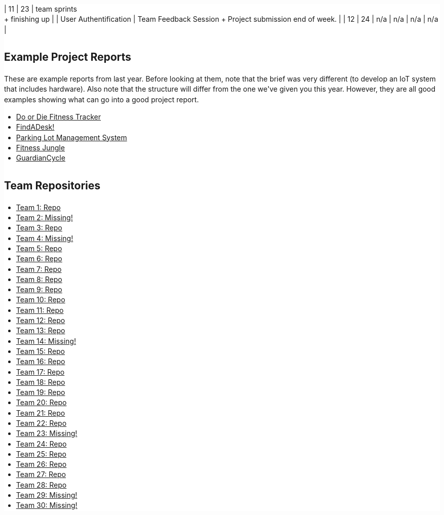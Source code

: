 |  11  |    23    |    team sprints<br />+ finishing up    |                                                              | User Authentification | Team Feedback Session + Project submission end of week. |
|  12  |    24    |                  n/a                   | n/a                                                          | n/a                        | n/a                             |

## Example Project Reports

These are example reports from last year. Before looking at them, note that the brief was very different (to develop an IoT system that includes hardware). Also note that the structure will differ from the one we've given you this year. However, they are all good examples showing what can go into a good project report.

- [Do or Die Fitness Tracker](https://github.com/Team-Jag/Do-or-die-fitness-tracker)
- [FindADesk!](https://github.com/mathias-munk/FindYourDesk)
- [Parking Lot Management System](https://github.com/Nonac/PIMS_)
- [Fitness Jungle](https://github.com/YitengZhou/Fitness-Jungle)
- [GuardianCycle](https://github.com/HumphreyCurtis/GuardianCycle)



## Team Repositories
- [Team 1: Repo](https://github.com/joshuatrobertson/Group1Project/)
- [Team 2: Missing!]()
- [Team 3: Repo](https://github.com/liyao0123/SoftwareEngineering2021Desk3)
- [Team 4: Missing!]()
- [Team 5: Repo](https://github.com/jamesrw94/UoB_group_proj_app)
- [Team 6: Repo](https://github.com/Davospike/segpSPA)
- [Team 7: Repo](https://github.com/gabrielchuv/SE7)
- [Team 8: Repo](https://github.com/CodingKaNi/group-project)
- [Team 9: Repo](https://github.com/Xinyuan-L/Softwaregroupwork.git)
- [Team 10: Repo](https://github.com/JaiRanchod/Software-Engineering-Group-Project)
- [Team 11: Repo](https://github.com/yujenyu/group11.git)
- [Team 12: Repo](https://github.com/LIAM-LIN/COMSM1401-DESK12)
- [Team 13: Repo](https://github.com/WenqingXie20581/Desk13.git)
- [Team 14: Missing!]()
- [Team 15: Repo](https://github.com/edysfy/Group_website)
- [Team 16: Repo](https://github.com/aaronsharma/SEGP)
- [Team 17: Repo](https://github.com/bristolcs828/Project-Account)
- [Team 18: Repo](https://github.com/ponponde/UoB-Group-Project-Desk18)
- [Team 19: Repo](https://github.com/Lexie-yw/Software-Engineering-Work)
- [Team 20: Repo](https://github.com/sf17177/Desk20)
- [Team 21: Repo](https://github.com/TramellLi/Software-Engineering-Group-21)
- [Team 22: Repo](https://github.com/HKLENG/Desk22-Group)
- [Team 23: Missing!]()
- [Team 24: Repo](https://github.com/xiangzhennan/group24.git)
- [Team 25: Repo](https://github.com/A-Madeline-Bates/Group-Web-Project)
- [Team 26: Repo](https://github.com/kesteckb/COMSM-SEGP)
- [Team 27: Repo](https://github.com/ChrisEssery/group-project)
- [Team 28: Repo](https://github.com/uobginnyqian/Group28.git)
- [Team 29: Missing!]()
- [Team 30: Missing!]()

